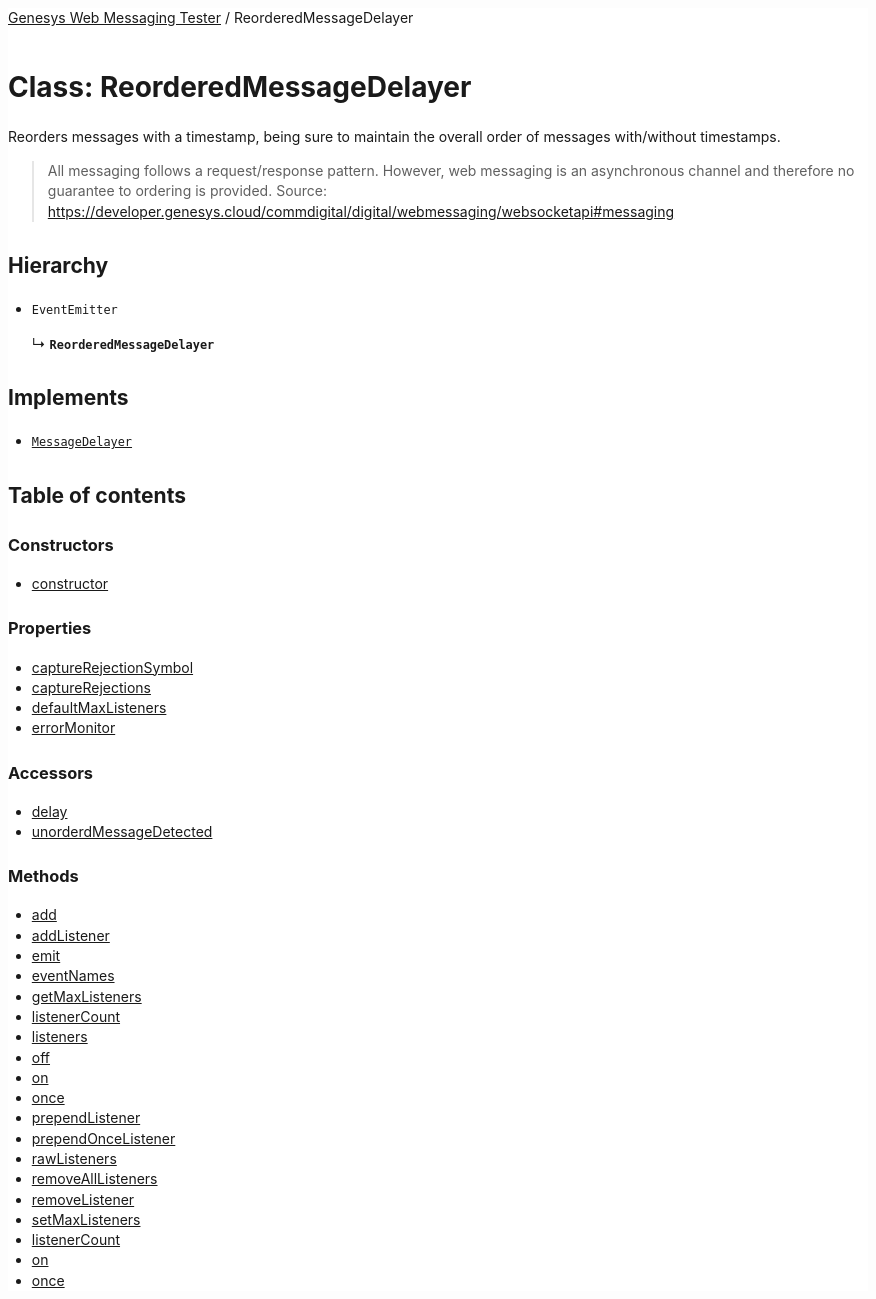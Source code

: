 [Genesys Web Messaging Tester](../README.md) / ReorderedMessageDelayer

# Class: ReorderedMessageDelayer

Reorders messages with a timestamp, being sure to maintain the overall order of messages with/without
timestamps.

> All messaging follows a request/response pattern. However, web messaging is an asynchronous
> channel and therefore no guarantee to ordering is provided.
> Source: https://developer.genesys.cloud/commdigital/digital/webmessaging/websocketapi#messaging

## Hierarchy

- `EventEmitter`

  ↳ **`ReorderedMessageDelayer`**

## Implements

- [`MessageDelayer`](../interfaces/MessageDelayer.md)

## Table of contents

### Constructors

- [constructor](ReorderedMessageDelayer.md#constructor)

### Properties

- [captureRejectionSymbol](ReorderedMessageDelayer.md#capturerejectionsymbol)
- [captureRejections](ReorderedMessageDelayer.md#capturerejections)
- [defaultMaxListeners](ReorderedMessageDelayer.md#defaultmaxlisteners)
- [errorMonitor](ReorderedMessageDelayer.md#errormonitor)

### Accessors

- [delay](ReorderedMessageDelayer.md#delay)
- [unorderdMessageDetected](ReorderedMessageDelayer.md#unorderdmessagedetected)

### Methods

- [add](ReorderedMessageDelayer.md#add)
- [addListener](ReorderedMessageDelayer.md#addlistener)
- [emit](ReorderedMessageDelayer.md#emit)
- [eventNames](ReorderedMessageDelayer.md#eventnames)
- [getMaxListeners](ReorderedMessageDelayer.md#getmaxlisteners)
- [listenerCount](ReorderedMessageDelayer.md#listenercount)
- [listeners](ReorderedMessageDelayer.md#listeners)
- [off](ReorderedMessageDelayer.md#off)
- [on](ReorderedMessageDelayer.md#on)
- [once](ReorderedMessageDelayer.md#once)
- [prependListener](ReorderedMessageDelayer.md#prependlistener)
- [prependOnceListener](ReorderedMessageDelayer.md#prependoncelistener)
- [rawListeners](ReorderedMessageDelayer.md#rawlisteners)
- [removeAllListeners](ReorderedMessageDelayer.md#removealllisteners)
- [removeListener](ReorderedMessageDelayer.md#removelistener)
- [setMaxListeners](ReorderedMessageDelayer.md#setmaxlisteners)
- [listenerCount](ReorderedMessageDelayer.md#listenercount-1)
- [on](ReorderedMessageDelayer.md#on-1)
- [once](ReorderedMessageDelayer.md#once-1)
